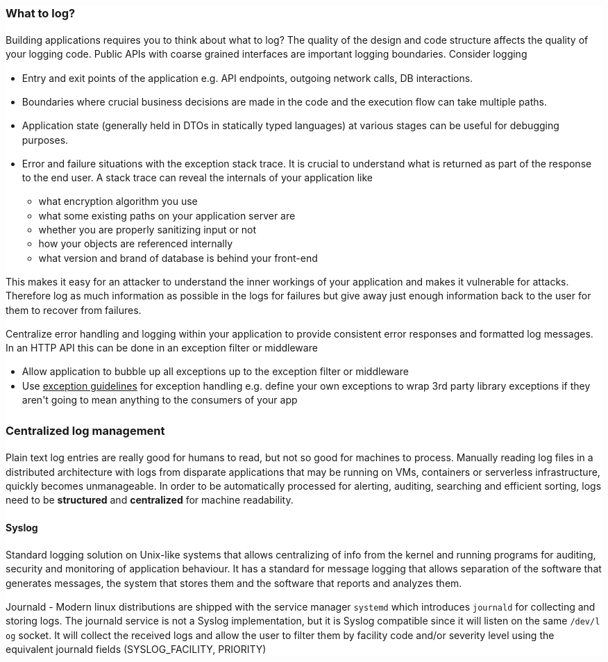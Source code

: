 ### What to log?

Building applications requires you to think about what to log? The quality of the design and code structure affects the quality of your logging code. Public APIs with coarse grained interfaces are important logging boundaries. Consider logging

* Entry and exit points of the application e.g. API endpoints, outgoing network calls, DB interactions.
* Boundaries where crucial business decisions are made in the code and the execution flow can take multiple paths.
* Application state (generally held in DTOs in statically typed languages) at various stages can be useful for debugging purposes.
* Error and failure situations with the exception stack trace. It is crucial to understand what is returned as part of the response to the end user. A stack trace can reveal the internals of your application like
  
  * what encryption algorithm you use
  * what some existing paths on your application server are
  * whether you are properly sanitizing input or not
  * how your objects are referenced internally
  * what version and brand of database is behind your front-end

This makes it easy for an attacker to understand the inner workings of your application and makes it vulnerable for attacks. Therefore log as much information as possible in the logs for failures but give away just enough information back to the user for them to recover from failures.

Centralize error handling and logging within your application to provide consistent error responses and formatted log messages. In an HTTP API this can be done in an exception filter or middleware

* Allow application to bubble up all exceptions up to the exception filter or middleware
* Use [exception guidelines](https://msdn.microsoft.com/en-us/library/ms229014(v=vs.80).aspx) for exception handling e.g. define your own exceptions to wrap 3rd party library exceptions if they aren't going to mean anything to the consumers of your app

### Centralized log management

Plain text log entries are really good for humans to read, but not so good for machines to process. Manually reading log files in a distributed architecture with logs from disparate applications that may be running on VMs, containers or serverless infrastructure, quickly becomes unmanageable. In order to be automatically processed for alerting, auditing, searching and efficient sorting, logs need to be **structured** and **centralized** for machine readability.

#### Syslog

Standard logging solution on Unix-like systems that allows centralizing of info from the kernel and running programs for auditing, security and monitoring of application behaviour. It has a standard for message logging that allows separation of the software that generates messages, the system that stores them and the software that reports and analyzes them.

Journald - Modern linux distributions are shipped with the service manager `systemd` which introduces `journald` for collecting and storing logs. The journald service is not a Syslog implementation, but it is Syslog compatible since it will listen on the same `/dev/log` socket. It will collect the received logs and allow the user to filter them by facility code and/or severity level using the equivalent journald fields (SYSLOG_FACILITY, PRIORITY)
